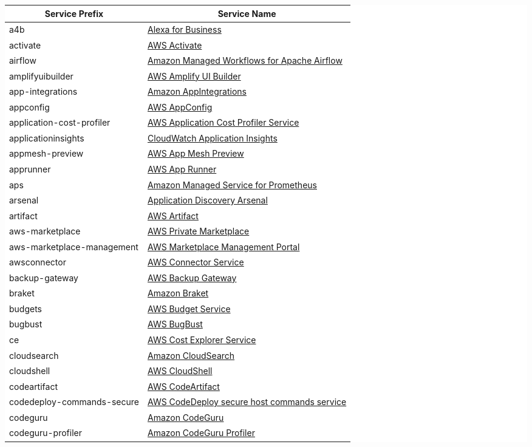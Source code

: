| Service Prefix                  | Service Name                                                                                                                                                           |
|---------------------------------|------------------------------------------------------------------------------------------------------------------------------------------------------------------------|
| a4b                             | [Alexa for Business](https://docs.aws.amazon.com/service-authorization/latest/reference/list_alexaforbusiness.html)                                                    |
| activate                        | [AWS Activate](https://docs.aws.amazon.com/service-authorization/latest/reference/list_awsactivate.html)                                                               |
| airflow                         | [Amazon Managed Workflows for Apache Airflow](https://docs.aws.amazon.com/service-authorization/latest/reference/list_amazonmanagedworkflowsforapacheairflow.html)     |
| amplifyuibuilder                | [AWS Amplify UI Builder](https://docs.aws.amazon.com/service-authorization/latest/reference/list_awsamplifyuibuilder.html)                                             |
| app-integrations                | [Amazon AppIntegrations](https://docs.aws.amazon.com/service-authorization/latest/reference/list_amazonappintegrations.html)                                           |
| appconfig                       | [AWS AppConfig](https://docs.aws.amazon.com/service-authorization/latest/reference/list_awsappconfig.html)                                                             |
| application-cost-profiler       | [AWS Application Cost Profiler Service](https://docs.aws.amazon.com/service-authorization/latest/reference/list_awsapplicationcostprofilerservice.html)                |
| applicationinsights             | [CloudWatch Application Insights](https://docs.aws.amazon.com/service-authorization/latest/reference/list_cloudwatchapplicationinsights.html)                          |
| appmesh-preview                 | [AWS App Mesh Preview](https://docs.aws.amazon.com/service-authorization/latest/reference/list_awsappmeshpreview.html)                                                 |
| apprunner                       | [AWS App Runner](https://docs.aws.amazon.com/service-authorization/latest/reference/list_awsapprunner.html)                                                            |
| aps                             | [Amazon Managed Service for Prometheus](https://docs.aws.amazon.com/service-authorization/latest/reference/list_amazonmanagedserviceforprometheus.html)                |
| arsenal                         | [Application Discovery Arsenal](https://docs.aws.amazon.com/service-authorization/latest/reference/list_applicationdiscoveryarsenal.html)                              |
| artifact                        | [AWS Artifact](https://docs.aws.amazon.com/service-authorization/latest/reference/list_awsartifact.html)                                                               |
| aws-marketplace                 | [AWS Private Marketplace](https://docs.aws.amazon.com/service-authorization/latest/reference/list_awsprivatemarketplace.html)                                          |
| aws-marketplace-management      | [AWS Marketplace Management Portal](https://docs.aws.amazon.com/service-authorization/latest/reference/list_awsmarketplacemanagementportal.html)                       |
| awsconnector                    | [AWS Connector Service](https://docs.aws.amazon.com/service-authorization/latest/reference/list_awsconnectorservice.html)                                              |
| backup-gateway                  | [AWS Backup Gateway](https://docs.aws.amazon.com/service-authorization/latest/reference/list_awsbackupgateway.html)                                                    |
| braket                          | [Amazon Braket](https://docs.aws.amazon.com/service-authorization/latest/reference/list_amazonbraket.html)                                                             |
| budgets                         | [AWS Budget Service](https://docs.aws.amazon.com/service-authorization/latest/reference/list_awsbudgetservice.html)                                                    |
| bugbust                         | [AWS BugBust](https://docs.aws.amazon.com/service-authorization/latest/reference/list_awsbugbust.html)                                                                 |
| ce                              | [AWS Cost Explorer Service](https://docs.aws.amazon.com/service-authorization/latest/reference/list_awscostexplorerservice.html)                                       |
| cloudsearch                     | [Amazon CloudSearch](https://docs.aws.amazon.com/service-authorization/latest/reference/list_amazoncloudsearch.html)                                                   |
| cloudshell                      | [AWS CloudShell](https://docs.aws.amazon.com/service-authorization/latest/reference/list_awscloudshell.html)                                                           |
| codeartifact                    | [AWS CodeArtifact](https://docs.aws.amazon.com/service-authorization/latest/reference/list_awscodeartifact.html)                                                       |
| codedeploy-commands-secure      | [AWS CodeDeploy secure host commands service](https://docs.aws.amazon.com/service-authorization/latest/reference/list_awscodedeploysecurehostcommandsservice.html)     |
| codeguru                        | [Amazon CodeGuru](https://docs.aws.amazon.com/service-authorization/latest/reference/list_amazoncodeguru.html)                                                         |
| codeguru-profiler               | [Amazon CodeGuru Profiler](https://docs.aws.amazon.com/service-authorization/latest/reference/list_amazoncodeguruprofiler.html)                                        |